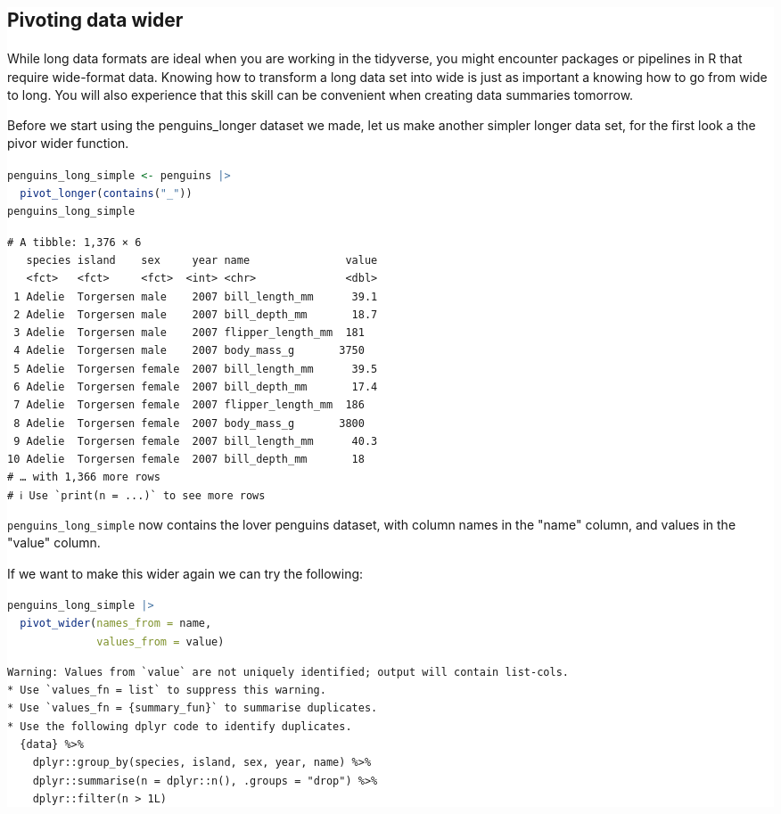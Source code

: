 ## Pivoting data wider

While long data formats are ideal when you are working in the tidyverse, you might encounter packages or pipelines in R that require wide-format data. Knowing how to transform a long data set into wide is just as important a knowing how to go from wide to long. 
You will also experience that this skill can be convenient when creating data summaries tomorrow.

Before we start using the penguins_longer dataset we made, let us make another simpler longer data set, for the first look a the pivor wider function.


```r
penguins_long_simple <- penguins |> 
  pivot_longer(contains("_"))
penguins_long_simple
```

```{.output}
# A tibble: 1,376 × 6
   species island    sex     year name               value
   <fct>   <fct>     <fct>  <int> <chr>              <dbl>
 1 Adelie  Torgersen male    2007 bill_length_mm      39.1
 2 Adelie  Torgersen male    2007 bill_depth_mm       18.7
 3 Adelie  Torgersen male    2007 flipper_length_mm  181  
 4 Adelie  Torgersen male    2007 body_mass_g       3750  
 5 Adelie  Torgersen female  2007 bill_length_mm      39.5
 6 Adelie  Torgersen female  2007 bill_depth_mm       17.4
 7 Adelie  Torgersen female  2007 flipper_length_mm  186  
 8 Adelie  Torgersen female  2007 body_mass_g       3800  
 9 Adelie  Torgersen female  2007 bill_length_mm      40.3
10 Adelie  Torgersen female  2007 bill_depth_mm       18  
# … with 1,366 more rows
# ℹ Use `print(n = ...)` to see more rows
```

`penguins_long_simple` now contains the lover penguins dataset, with column names in the "name" column, and values in the "value" column. 

If we want to make this wider again we can try the following:


```r
penguins_long_simple |> 
  pivot_wider(names_from = name, 
              values_from = value)
```

```{.warning}
Warning: Values from `value` are not uniquely identified; output will contain list-cols.
* Use `values_fn = list` to suppress this warning.
* Use `values_fn = {summary_fun}` to summarise duplicates.
* Use the following dplyr code to identify duplicates.
  {data} %>%
    dplyr::group_by(species, island, sex, year, name) %>%
    dplyr::summarise(n = dplyr::n(), .groups = "drop") %>%
    dplyr::filter(n > 1L)
```
